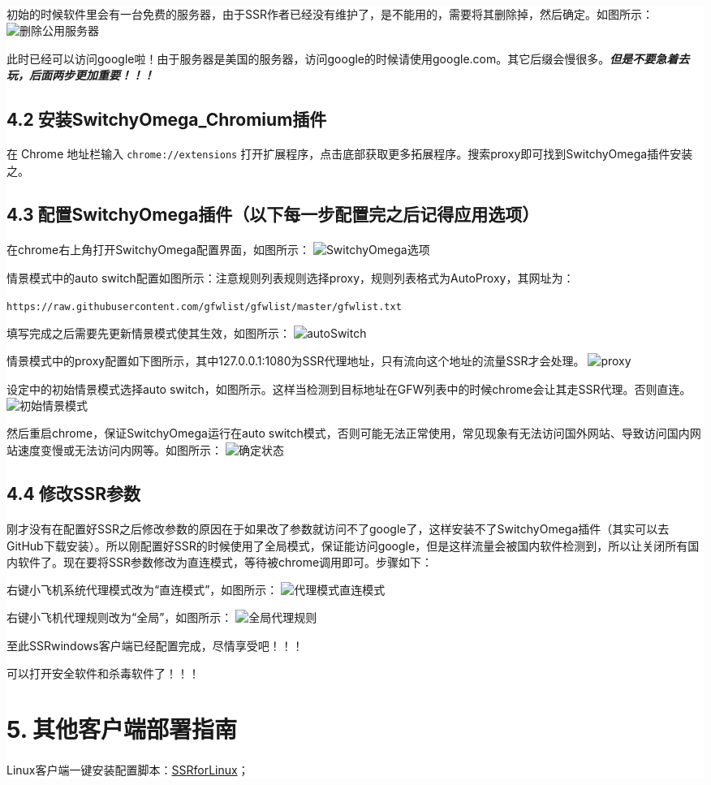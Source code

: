 初始的时候软件里会有一台免费的服务器，由于SSR作者已经没有维护了，是不能用的，需要将其删除掉，然后确定。如图所示：
![删除公用服务器](https://github.com/btgfw/btgfw/blob/master/fig/删除公用服务器.jpg)

此时已经可以访问google啦！由于服务器是美国的服务器，访问google的时候请使用google.com。其它后缀会慢很多。***但是不要急着去玩，后面两步更加重要！！！***

## 4.2 安装SwitchyOmega_Chromium插件

在 Chrome 地址栏输入 `chrome://extensions` 打开扩展程序，点击底部获取更多拓展程序。搜索proxy即可找到SwitchyOmega插件安装之。

## 4.3 配置SwitchyOmega插件（以下每一步配置完之后记得应用选项）

在chrome右上角打开SwitchyOmega配置界面，如图所示：
![SwitchyOmega选项](https://github.com/btgfw/btgfw/blob/master/fig/SwitchyOmega选项.jpg)

情景模式中的auto switch配置如图所示：注意规则列表规则选择proxy，规则列表格式为AutoProxy，其网址为：

```html
https://raw.githubusercontent.com/gfwlist/gfwlist/master/gfwlist.txt
```

填写完成之后需要先更新情景模式使其生效，如图所示：
![autoSwitch](https://github.com/btgfw/btgfw/blob/master/fig/autoSwitch.jpg)

情景模式中的proxy配置如下图所示，其中127.0.0.1:1080为SSR代理地址，只有流向这个地址的流量SSR才会处理。
![proxy](https://github.com/btgfw/btgfw/blob/master/fig/proxy.jpg)

设定中的初始情景模式选择auto switch，如图所示。这样当检测到目标地址在GFW列表中的时候chrome会让其走SSR代理。否则直连。
![初始情景模式](https://github.com/btgfw/btgfw/blob/master/fig/初始情景模式.jpg)

然后重启chrome，保证SwitchyOmega运行在auto switch模式，否则可能无法正常使用，常见现象有无法访问国外网站、导致访问国内网站速度变慢或无法访问内网等。如图所示：
![确定状态](https://github.com/btgfw/btgfw/blob/master/fig/确定状态.jpg)

## 4.4 修改SSR参数

刚才没有在配置好SSR之后修改参数的原因在于如果改了参数就访问不了google了，这样安装不了SwitchyOmega插件（其实可以去GitHub下载安装）。所以刚配置好SSR的时候使用了全局模式，保证能访问google，但是这样流量会被国内软件检测到，所以让关闭所有国内软件了。现在要将SSR参数修改为直连模式，等待被chrome调用即可。步骤如下：

右键小飞机系统代理模式改为“直连模式”，如图所示：
![代理模式直连模式](https://github.com/btgfw/btgfw/blob/master/fig/代理模式直连模式.jpg)

右键小飞机代理规则改为“全局”，如图所示：
![全局代理规则](https://github.com/btgfw/btgfw/blob/master/fig/全局代理规则.jpg)

至此SSRwindows客户端已经配置完成，尽情享受吧！！！

可以打开安全软件和杀毒软件了！！！

# 5. 其他客户端部署指南

Linux客户端一键安装配置脚本：[SSRforLinux](https://github.com/the0demiurge/CharlesScripts/blob/master/charles/bin/ssr)；
